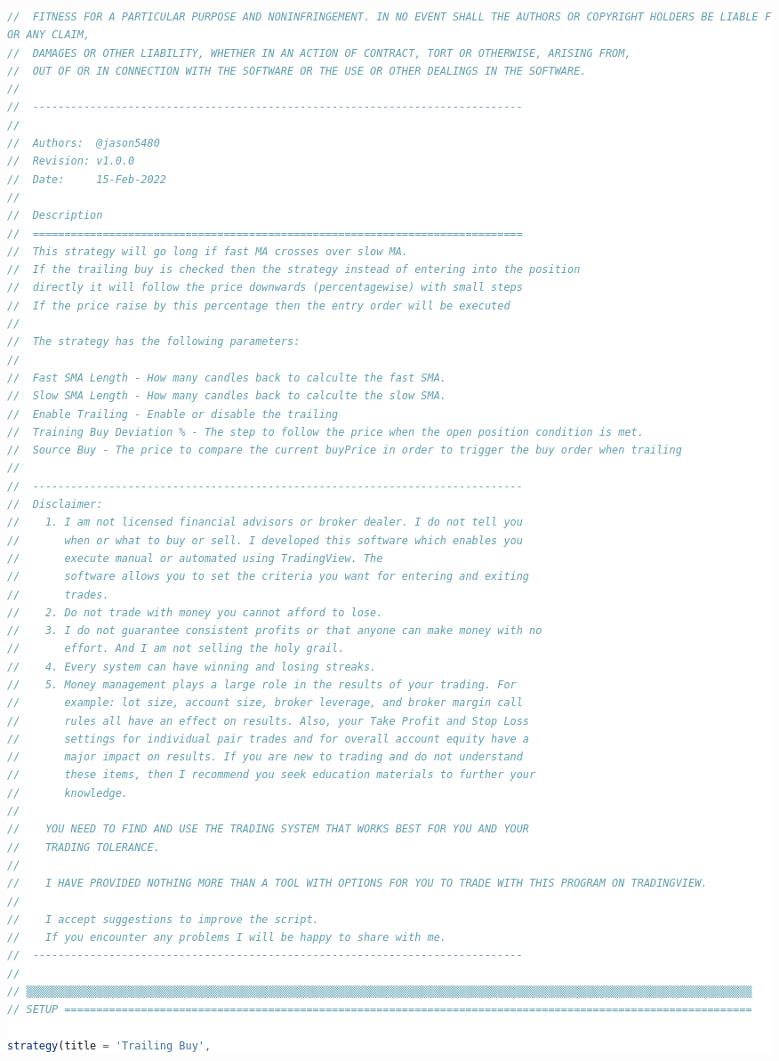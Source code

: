 ``` javascript
//  FITNESS FOR A PARTICULAR PURPOSE AND NONINFRINGEMENT. IN NO EVENT SHALL THE AUTHORS OR COPYRIGHT HOLDERS BE LIABLE FOR ANY CLAIM, 
//  DAMAGES OR OTHER LIABILITY, WHETHER IN AN ACTION OF CONTRACT, TORT OR OTHERWISE, ARISING FROM, 
//  OUT OF OR IN CONNECTION WITH THE SOFTWARE OR THE USE OR OTHER DEALINGS IN THE SOFTWARE.
//
//  -----------------------------------------------------------------------------
//
//  Authors:  @jason5480
//  Revision: v1.0.0
//  Date:     15-Feb-2022
//
//  Description
//  =============================================================================
//  This strategy will go long if fast MA crosses over slow MA.
//  If the trailing buy is checked then the strategy instead of entering into the position
//  directly it will follow the price downwards (percentagewise) with small steps
//  If the price raise by this percentage then the entry order will be executed
//
//  The strategy has the following parameters:
//
//  Fast SMA Length - How many candles back to calculte the fast SMA.
//  Slow SMA Length - How many candles back to calculte the slow SMA.
//  Enable Trailing - Enable or disable the trailing
//  Training Buy Deviation % - The step to follow the price when the open position condition is met.
//  Source Buy - The price to compare the current buyPrice in order to trigger the buy order when trailing
//  
//  -----------------------------------------------------------------------------
//  Disclaimer:
//    1. I am not licensed financial advisors or broker dealer. I do not tell you 
//       when or what to buy or sell. I developed this software which enables you 
//       execute manual or automated using TradingView. The 
//       software allows you to set the criteria you want for entering and exiting 
//       trades.
//    2. Do not trade with money you cannot afford to lose.
//    3. I do not guarantee consistent profits or that anyone can make money with no 
//       effort. And I am not selling the holy grail.
//    4. Every system can have winning and losing streaks.
//    5. Money management plays a large role in the results of your trading. For 
//       example: lot size, account size, broker leverage, and broker margin call 
//       rules all have an effect on results. Also, your Take Profit and Stop Loss 
//       settings for individual pair trades and for overall account equity have a 
//       major impact on results. If you are new to trading and do not understand 
//       these items, then I recommend you seek education materials to further your
//       knowledge.
//
//    YOU NEED TO FIND AND USE THE TRADING SYSTEM THAT WORKS BEST FOR YOU AND YOUR 
//    TRADING TOLERANCE.
//
//    I HAVE PROVIDED NOTHING MORE THAN A TOOL WITH OPTIONS FOR YOU TO TRADE WITH THIS PROGRAM ON TRADINGVIEW.
//    
//    I accept suggestions to improve the script.
//    If you encounter any problems I will be happy to share with me.
//  -----------------------------------------------------------------------------
//
// ▒▒▒▒▒▒▒▒▒▒▒▒▒▒▒▒▒▒▒▒▒▒▒▒▒▒▒▒▒▒▒▒▒▒▒▒▒▒▒▒▒▒▒▒▒▒▒▒▒▒▒▒▒▒▒▒▒▒▒▒▒▒▒▒▒▒▒▒▒▒▒▒▒▒▒▒▒▒▒▒▒▒▒▒▒▒▒▒▒▒▒▒▒▒▒▒▒▒▒▒▒▒▒▒▒▒▒▒▒▒▒▒▒▒
// SETUP ============================================================================================================

strategy(title = 'Trailing Buy',
```